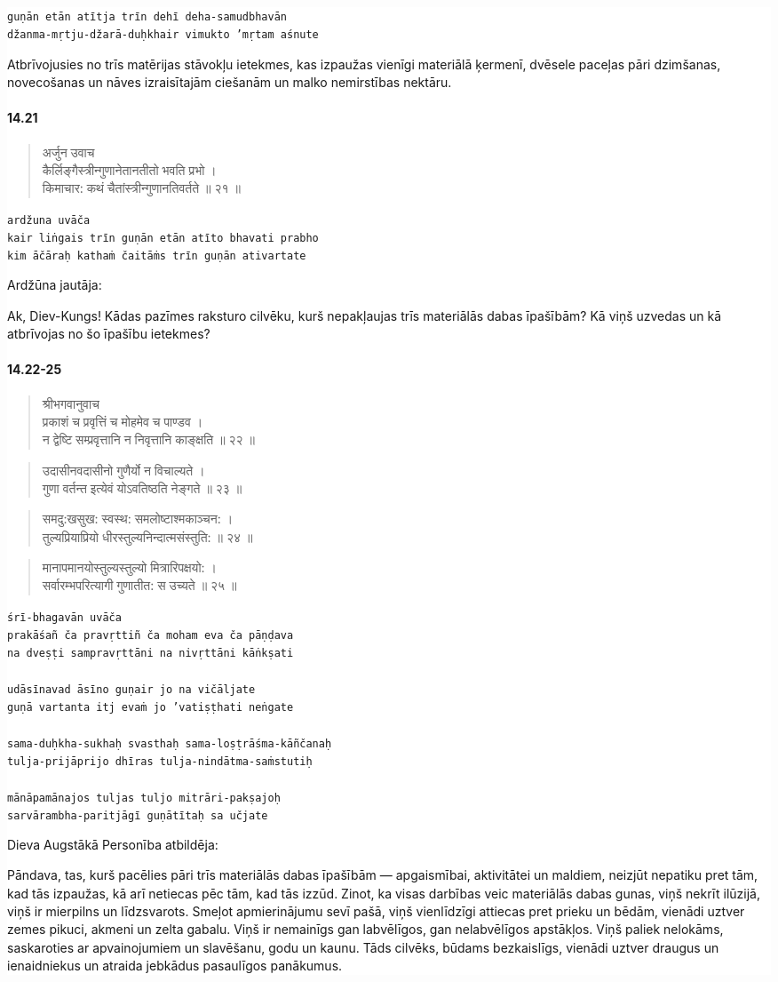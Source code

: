     guṇān etān atı̄tja trı̄n dehı̄ deha-samudbhavān 
    džanma-mṛtju-džarā-duḥkhair vimukto ’mṛtam aśnute 

Atbrı̄vojusies no trı̄s matērijas stāvokl̦u ietekmes, kas izpaužas vienı̄gi materiālā k̦ermenı̄, dvēsele pacel̦as pāri dzimšanas, novecošanas un nāves izraisı̄tajām ciešanām un malko nemirstı̄bas nektāru.

#### 14.21

> अर्जुन उवाच\
> कैर्लिङ्गैस्त्रीन्गुणानेतानतीतो भवति प्रभो ।\
> किमाचार: कथं चैतांस्त्रीन्गुणानतिवर्तते ॥ २१ ॥

    ardžuna uvāča
    kair liṅgais trı̄n guṇān etān atı̄to bhavati prabho 
    kim āčāraḥ kathaṁ čaitāṁs trı̄n guṇān ativartate 
    
Ardžūna jautāja: 

Ak, Diev-Kungs! Kādas pazı̄mes raksturo cilvēku, kurš nepakl̦aujas trı̄s materiālās dabas ı̄pašı̄bām? Kā vin̦š uzvedas un kā atbrı̄vojas no šo ı̄pašı̄bu ietekmes?

#### 14.22-25

> श्रीभगवानुवाच\
> प्रकाशं च प्रवृत्तिं च मोहमेव च पाण्डव ।\
> न द्वेष्टि सम्प्रवृत्तानि न निवृत्तानि काङ्‍क्षति ॥ २२ ॥

> उदासीनवदासीनो गुणैर्यो न विचाल्यते ।\
> गुणा वर्तन्त इत्येवं योऽवतिष्ठति नेङ्गते ॥ २३ ॥

> समदु:खसुख: स्वस्थ: समलोष्टाश्मकाञ्चन: ।\
> तुल्यप्रियाप्रियो धीरस्तुल्यनिन्दात्मसंस्तुति: ॥ २४ ॥

> मानापमानयोस्तुल्यस्तुल्यो मित्रारिपक्षयो: ।\
> सर्वारम्भपरित्यागी गुणातीत: स उच्यते ॥ २५ ॥

    śrı̄-bhagavān uvāča
    prakāśañ ča pravṛttiñ ča moham eva ča pāṇḍava 
    na dveṣṭi sampravṛttāni na nivṛttāni kāṅkṣati 
    
    udāsı̄navad āsı̄no guṇair jo na vičāljate 
    guṇā vartanta itj evaṁ jo ’vatiṣṭhati neṅgate 
    
    sama-duḥkha-sukhaḥ svasthaḥ sama-loṣṭrāśma-kāñčanaḥ
    tulja-prijāprijo dhı̄ras tulja-nindātma-saṁstutiḥ
    
    mānāpamānajos tuljas tuljo mitrāri-pakṣajoḥ
    sarvārambha-paritjāgı̄ guṇātı̄taḥ sa učjate 
    
Dieva Augstākā Personı̄ba atbildēja:

Pāndava, tas, kurš pacēlies pāri trı̄s materiālās dabas ı̄pašı̄bām — apgaismı̄bai, aktivitātei un maldiem, neizjūt nepatiku pret tām, kad tās 
izpaužas, kā arı̄ netiecas pēc tām, kad tās izzūd. Zinot, ka visas darbı̄bas veic materiālās dabas gunas, vin̦š nekrı̄t ilūzijā,
vin̦š ir mierpilns un lı̄dzsvarots. Smel̦ot apmierinājumu sevı̄ pašā, vin̦š vienlı̄dzı̄gi attiecas pret prieku un bēdām, vienādi uztver zemes pikuci, akmeni un zelta gabalu.
Vin̦š ir nemainı̄gs gan labvēlı̄gos, gan nelabvēlı̄gos apstākl̦os. Vin̦š paliek nelokāms,
saskaroties ar apvainojumiem un slavēšanu, godu un kaunu. Tāds cilvēks, būdams bezkaislı̄gs, vienādi uztver draugus un ienaidniekus un atraida jebkādus pasaulı̄gos panākumus.
